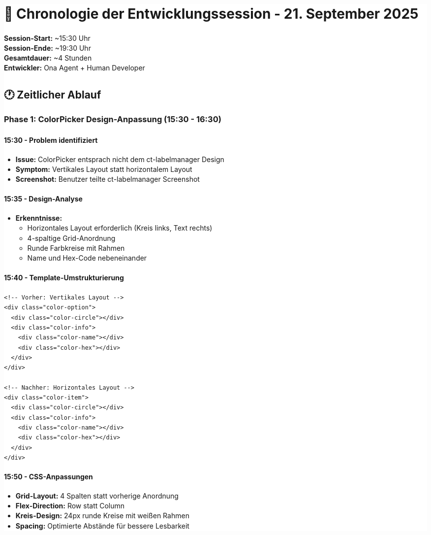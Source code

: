 # 📅 Chronologie der Entwicklungssession - 21. September 2025

**Session-Start:** ~15:30 Uhr  
**Session-Ende:** ~19:30 Uhr  
**Gesamtdauer:** ~4 Stunden  
**Entwickler:** Ona Agent + Human Developer

## 🕐 Zeitlicher Ablauf

### Phase 1: ColorPicker Design-Anpassung (15:30 - 16:30)

#### 15:30 - Problem identifiziert

- **Issue:** ColorPicker entsprach nicht dem ct-labelmanager Design
- **Symptom:** Vertikales Layout statt horizontalem Layout
- **Screenshot:** Benutzer teilte ct-labelmanager Screenshot

#### 15:35 - Design-Analyse

- **Erkenntnisse:**
  - Horizontales Layout erforderlich (Kreis links, Text rechts)
  - 4-spaltige Grid-Anordnung
  - Runde Farbkreise mit Rahmen
  - Name und Hex-Code nebeneinander

#### 15:40 - Template-Umstrukturierung

```vue
<!-- Vorher: Vertikales Layout -->
<div class="color-option">
  <div class="color-circle"></div>
  <div class="color-info">
    <div class="color-name"></div>
    <div class="color-hex"></div>
  </div>
</div>

<!-- Nachher: Horizontales Layout -->
<div class="color-item">
  <div class="color-circle"></div>
  <div class="color-info">
    <div class="color-name"></div>
    <div class="color-hex"></div>
  </div>
</div>
```

#### 15:50 - CSS-Anpassungen

- **Grid-Layout:** 4 Spalten statt vorherige Anordnung
- **Flex-Direction:** Row statt Column
- **Kreis-Design:** 24px runde Kreise mit weißen Rahmen
- **Spacing:** Optimierte Abstände für bessere Lesbarkeit
